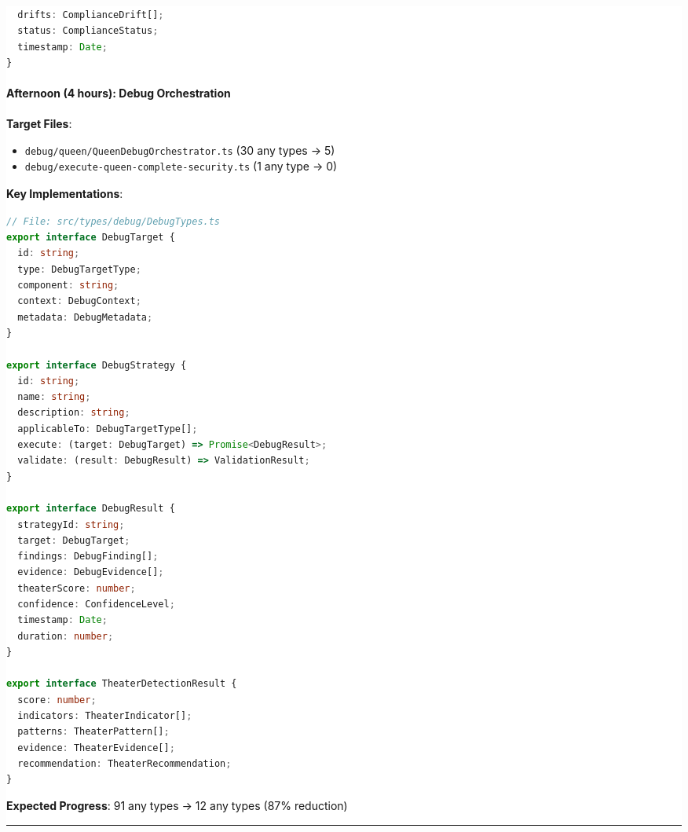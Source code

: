 ```typescript
  drifts: ComplianceDrift[];
  status: ComplianceStatus;
  timestamp: Date;
}
```

#### Afternoon (4 hours): Debug Orchestration
**Target Files**:
- `debug/queen/QueenDebugOrchestrator.ts` (30 any types → 5)
- `debug/execute-queen-complete-security.ts` (1 any type → 0)

**Key Implementations**:
```typescript
// File: src/types/debug/DebugTypes.ts
export interface DebugTarget {
  id: string;
  type: DebugTargetType;
  component: string;
  context: DebugContext;
  metadata: DebugMetadata;
}

export interface DebugStrategy {
  id: string;
  name: string;
  description: string;
  applicableTo: DebugTargetType[];
  execute: (target: DebugTarget) => Promise<DebugResult>;
  validate: (result: DebugResult) => ValidationResult;
}

export interface DebugResult {
  strategyId: string;
  target: DebugTarget;
  findings: DebugFinding[];
  evidence: DebugEvidence[];
  theaterScore: number;
  confidence: ConfidenceLevel;
  timestamp: Date;
  duration: number;
}

export interface TheaterDetectionResult {
  score: number;
  indicators: TheaterIndicator[];
  patterns: TheaterPattern[];
  evidence: TheaterEvidence[];
  recommendation: TheaterRecommendation;
}
```

**Expected Progress**: 91 any types → 12 any types (87% reduction)

---